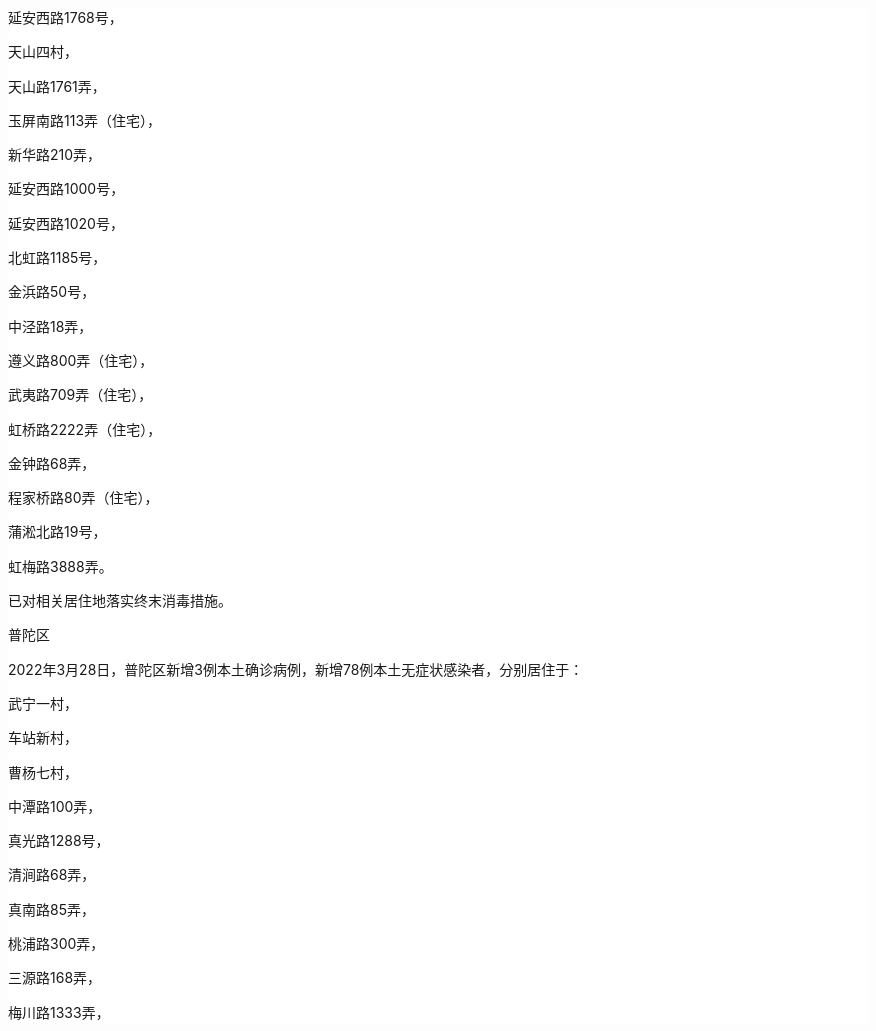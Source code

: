 延安西路1768号，

天山四村，

天山路1761弄，

玉屏南路113弄（住宅），

新华路210弄，

延安西路1000号，

延安西路1020号，

北虹路1185号，

金浜路50号，

中泾路18弄，

遵义路800弄（住宅），

武夷路709弄（住宅），

虹桥路2222弄（住宅），

金钟路68弄，

程家桥路80弄（住宅），

蒲淞北路19号，

虹梅路3888弄。



已对相关居住地落实终末消毒措施。



普陀区


2022年3月28日，普陀区新增3例本土确诊病例，新增78例本土无症状感染者，分别居住于：




武宁一村，

车站新村，

曹杨七村，

中潭路100弄，

真光路1288号，

清涧路68弄，

真南路85弄，

桃浦路300弄，

三源路168弄，

梅川路1333弄，
